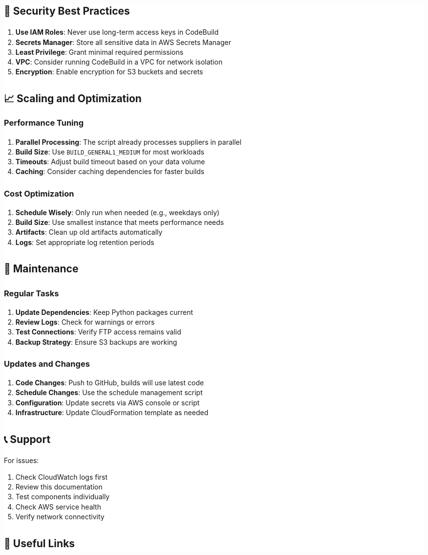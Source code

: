 ## 🔐 Security Best Practices

1. **Use IAM Roles**: Never use long-term access keys in CodeBuild
2. **Secrets Manager**: Store all sensitive data in AWS Secrets Manager
3. **Least Privilege**: Grant minimal required permissions
4. **VPC**: Consider running CodeBuild in a VPC for network isolation
5. **Encryption**: Enable encryption for S3 buckets and secrets

## 📈 Scaling and Optimization

### Performance Tuning

1. **Parallel Processing**: The script already processes suppliers in parallel
2. **Build Size**: Use `BUILD_GENERAL1_MEDIUM` for most workloads
3. **Timeouts**: Adjust build timeout based on your data volume
4. **Caching**: Consider caching dependencies for faster builds

### Cost Optimization

1. **Schedule Wisely**: Only run when needed (e.g., weekdays only)
2. **Build Size**: Use smallest instance that meets performance needs
3. **Artifacts**: Clean up old artifacts automatically
4. **Logs**: Set appropriate log retention periods

## 🔄 Maintenance

### Regular Tasks

1. **Update Dependencies**: Keep Python packages current
2. **Review Logs**: Check for warnings or errors
3. **Test Connections**: Verify FTP access remains valid
4. **Backup Strategy**: Ensure S3 backups are working

### Updates and Changes

1. **Code Changes**: Push to GitHub, builds will use latest code
2. **Schedule Changes**: Use the schedule management script
3. **Configuration**: Update secrets via AWS console or script
4. **Infrastructure**: Update CloudFormation template as needed

## 📞 Support

For issues:

1. Check CloudWatch logs first
2. Review this documentation
3. Test components individually
4. Check AWS service health
5. Verify network connectivity

## 🔗 Useful Links
